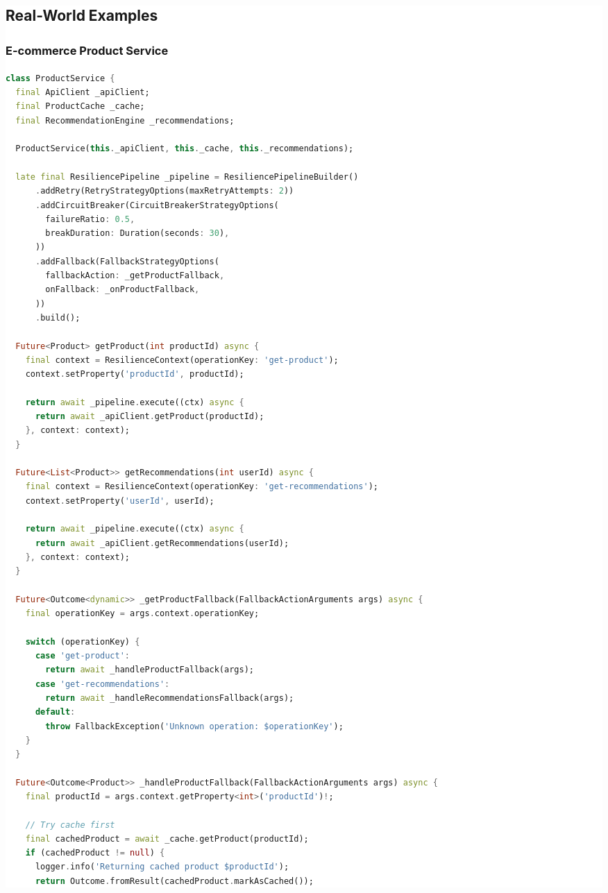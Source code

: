 ## Real-World Examples

### E-commerce Product Service
```dart
class ProductService {
  final ApiClient _apiClient;
  final ProductCache _cache;
  final RecommendationEngine _recommendations;

  ProductService(this._apiClient, this._cache, this._recommendations);

  late final ResiliencePipeline _pipeline = ResiliencePipelineBuilder()
      .addRetry(RetryStrategyOptions(maxRetryAttempts: 2))
      .addCircuitBreaker(CircuitBreakerStrategyOptions(
        failureRatio: 0.5,
        breakDuration: Duration(seconds: 30),
      ))
      .addFallback(FallbackStrategyOptions(
        fallbackAction: _getProductFallback,
        onFallback: _onProductFallback,
      ))
      .build();

  Future<Product> getProduct(int productId) async {
    final context = ResilienceContext(operationKey: 'get-product');
    context.setProperty('productId', productId);

    return await _pipeline.execute((ctx) async {
      return await _apiClient.getProduct(productId);
    }, context: context);
  }

  Future<List<Product>> getRecommendations(int userId) async {
    final context = ResilienceContext(operationKey: 'get-recommendations');
    context.setProperty('userId', userId);

    return await _pipeline.execute((ctx) async {
      return await _apiClient.getRecommendations(userId);
    }, context: context);
  }

  Future<Outcome<dynamic>> _getProductFallback(FallbackActionArguments args) async {
    final operationKey = args.context.operationKey;
    
    switch (operationKey) {
      case 'get-product':
        return await _handleProductFallback(args);
      case 'get-recommendations':
        return await _handleRecommendationsFallback(args);
      default:
        throw FallbackException('Unknown operation: $operationKey');
    }
  }

  Future<Outcome<Product>> _handleProductFallback(FallbackActionArguments args) async {
    final productId = args.context.getProperty<int>('productId')!;
    
    // Try cache first
    final cachedProduct = await _cache.getProduct(productId);
    if (cachedProduct != null) {
      logger.info('Returning cached product $productId');
      return Outcome.fromResult(cachedProduct.markAsCached());
```